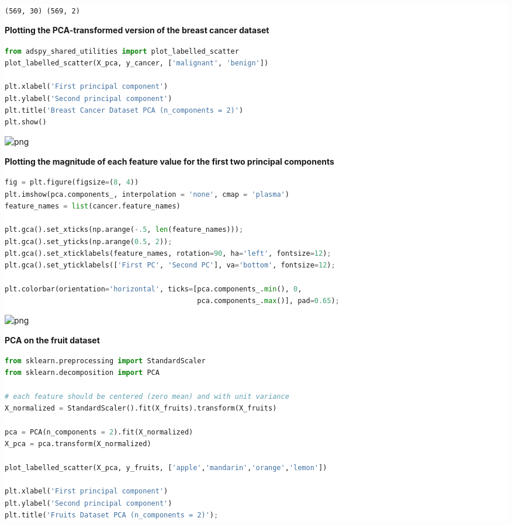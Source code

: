     (569, 30) (569, 2)


**Plotting the PCA-transformed version of the breast cancer dataset**


```python
from adspy_shared_utilities import plot_labelled_scatter
plot_labelled_scatter(X_pca, y_cancer, ['malignant', 'benign'])

plt.xlabel('First principal component')
plt.ylabel('Second principal component')
plt.title('Breast Cancer Dataset PCA (n_components = 2)')
plt.show()
```


![png](https://lh3.googleusercontent.com/TLpR1E4F9eFx1xGT72mN23qnEIxAC9XyuagkQzno8VjVHcjPJ2ytYICMeUM3KowZDAtUeEklgfihkvrjXxhcOdNdmac6uuwVTqj80QpvO71hEKoUGGSnsLbGRWLc1yZFS6ECRKYq-A=w2400)


**Plotting the magnitude of each feature value for the first two principal components**


```python
fig = plt.figure(figsize=(8, 4))
plt.imshow(pca.components_, interpolation = 'none', cmap = 'plasma')
feature_names = list(cancer.feature_names)

plt.gca().set_xticks(np.arange(-.5, len(feature_names)));
plt.gca().set_yticks(np.arange(0.5, 2));
plt.gca().set_xticklabels(feature_names, rotation=90, ha='left', fontsize=12);
plt.gca().set_yticklabels(['First PC', 'Second PC'], va='bottom', fontsize=12);

plt.colorbar(orientation='horizontal', ticks=[pca.components_.min(), 0,
                                              pca.components_.max()], pad=0.65);
```


![png](https://lh3.googleusercontent.com/dclm4w_K0Z-gsc61ZTcGkPjirjcUn4AeOMxACWcrDDard9kpnwx2srYTw4gRxxiZPZHFSPHNYaUVygmH_8bRjtsHTYPX-aDXCDm7v5ig6LS4-BX5z8yX5BlWdzcX0_YRo8MC0sv3Og=w2400)


**PCA on the fruit dataset**


```python
from sklearn.preprocessing import StandardScaler
from sklearn.decomposition import PCA

# each feature should be centered (zero mean) and with unit variance
X_normalized = StandardScaler().fit(X_fruits).transform(X_fruits)  

pca = PCA(n_components = 2).fit(X_normalized)
X_pca = pca.transform(X_normalized)

plot_labelled_scatter(X_pca, y_fruits, ['apple','mandarin','orange','lemon'])

plt.xlabel('First principal component')
plt.ylabel('Second principal component')
plt.title('Fruits Dataset PCA (n_components = 2)');
```
